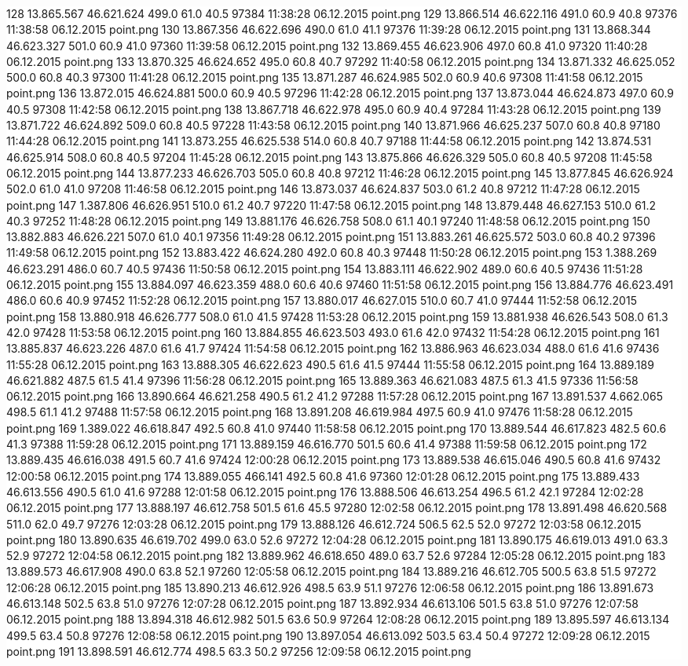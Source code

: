 128	13.865.567	46.621.624	499.0	61.0	40.5	97384	11:38:28	06.12.2015	point.png
129	13.866.514	46.622.116	491.0	60.9	40.8	97376	11:38:58	06.12.2015	point.png
130	13.867.356	46.622.696	490.0	61.0	41.1	97376	11:39:28	06.12.2015	point.png
131	13.868.344	46.623.327	501.0	60.9	41.0	97360	11:39:58	06.12.2015	point.png
132	13.869.455	46.623.906	497.0	60.8	41.0	97320	11:40:28	06.12.2015	point.png
133	13.870.325	46.624.652	495.0	60.8	40.7	97292	11:40:58	06.12.2015	point.png
134	13.871.332	46.625.052	500.0	60.8	40.3	97300	11:41:28	06.12.2015	point.png
135	13.871.287	46.624.985	502.0	60.9	40.6	97308	11:41:58	06.12.2015	point.png
136	13.872.015	46.624.881	500.0	60.9	40.5	97296	11:42:28	06.12.2015	point.png
137	13.873.044	46.624.873	497.0	60.9	40.5	97308	11:42:58	06.12.2015	point.png
138	13.867.718	46.622.978	495.0	60.9	40.4	97284	11:43:28	06.12.2015	point.png
139	13.871.722	46.624.892	509.0	60.8	40.5	97228	11:43:58	06.12.2015	point.png
140	13.871.966	46.625.237	507.0	60.8	40.8	97180	11:44:28	06.12.2015	point.png
141	13.873.255	46.625.538	514.0	60.8	40.7	97188	11:44:58	06.12.2015	point.png
142	13.874.531	46.625.914	508.0	60.8	40.5	97204	11:45:28	06.12.2015	point.png
143	13.875.866	46.626.329	505.0	60.8	40.5	97208	11:45:58	06.12.2015	point.png
144	13.877.233	46.626.703	505.0	60.8	40.8	97212	11:46:28	06.12.2015	point.png
145	13.877.845	46.626.924	502.0	61.0	41.0	97208	11:46:58	06.12.2015	point.png
146	13.873.037	46.624.837	503.0	61.2	40.8	97212	11:47:28	06.12.2015	point.png
147	1.387.806	46.626.951	510.0	61.2	40.7	97220	11:47:58	06.12.2015	point.png
148	13.879.448	46.627.153	510.0	61.2	40.3	97252	11:48:28	06.12.2015	point.png
149	13.881.176	46.626.758	508.0	61.1	40.1	97240	11:48:58	06.12.2015	point.png
150	13.882.883	46.626.221	507.0	61.0	40.1	97356	11:49:28	06.12.2015	point.png
151	13.883.261	46.625.572	503.0	60.8	40.2	97396	11:49:58	06.12.2015	point.png
152	13.883.422	46.624.280	492.0	60.8	40.3	97448	11:50:28	06.12.2015	point.png
153	1.388.269	46.623.291	486.0	60.7	40.5	97436	11:50:58	06.12.2015	point.png
154	13.883.111	46.622.902	489.0	60.6	40.5	97436	11:51:28	06.12.2015	point.png
155	13.884.097	46.623.359	488.0	60.6	40.6	97460	11:51:58	06.12.2015	point.png
156	13.884.776	46.623.491	486.0	60.6	40.9	97452	11:52:28	06.12.2015	point.png
157	13.880.017	46.627.015	510.0	60.7	41.0	97444	11:52:58	06.12.2015	point.png
158	13.880.918	46.626.777	508.0	61.0	41.5	97428	11:53:28	06.12.2015	point.png
159	13.881.938	46.626.543	508.0	61.3	42.0	97428	11:53:58	06.12.2015	point.png
160	13.884.855	46.623.503	493.0	61.6	42.0	97432	11:54:28	06.12.2015	point.png
161	13.885.837	46.623.226	487.0	61.6	41.7	97424	11:54:58	06.12.2015	point.png
162	13.886.963	46.623.034	488.0	61.6	41.6	97436	11:55:28	06.12.2015	point.png
163	13.888.305	46.622.623	490.5	61.6	41.5	97444	11:55:58	06.12.2015	point.png
164	13.889.189	46.621.882	487.5	61.5	41.4	97396	11:56:28	06.12.2015	point.png
165	13.889.363	46.621.083	487.5	61.3	41.5	97336	11:56:58	06.12.2015	point.png
166	13.890.664	46.621.258	490.5	61.2	41.2	97288	11:57:28	06.12.2015	point.png
167	13.891.537	4.662.065	498.5	61.1	41.2	97488	11:57:58	06.12.2015	point.png
168	13.891.208	46.619.984	497.5	60.9	41.0	97476	11:58:28	06.12.2015	point.png
169	1.389.022	46.618.847	492.5	60.8	41.0	97440	11:58:58	06.12.2015	point.png
170	13.889.544	46.617.823	482.5	60.6	41.3	97388	11:59:28	06.12.2015	point.png
171	13.889.159	46.616.770	501.5	60.6	41.4	97388	11:59:58	06.12.2015	point.png
172	13.889.435	46.616.038	491.5	60.7	41.6	97424	12:00:28	06.12.2015	point.png
173	13.889.538	46.615.046	490.5	60.8	41.6	97432	12:00:58	06.12.2015	point.png
174	13.889.055	466.141	492.5	60.8	41.6	97360	12:01:28	06.12.2015	point.png
175	13.889.433	46.613.556	490.5	61.0	41.6	97288	12:01:58	06.12.2015	point.png
176	13.888.506	46.613.254	496.5	61.2	42.1	97284	12:02:28	06.12.2015	point.png
177	13.888.197	46.612.758	501.5	61.6	45.5	97280	12:02:58	06.12.2015	point.png
178	13.891.498	46.620.568	511.0	62.0	49.7	97276	12:03:28	06.12.2015	point.png
179	13.888.126	46.612.724	506.5	62.5	52.0	97272	12:03:58	06.12.2015	point.png
180	13.890.635	46.619.702	499.0	63.0	52.6	97272	12:04:28	06.12.2015	point.png
181	13.890.175	46.619.013	491.0	63.3	52.9	97272	12:04:58	06.12.2015	point.png
182	13.889.962	46.618.650	489.0	63.7	52.6	97284	12:05:28	06.12.2015	point.png
183	13.889.573	46.617.908	490.0	63.8	52.1	97260	12:05:58	06.12.2015	point.png
184	13.889.216	46.612.705	500.5	63.8	51.5	97272	12:06:28	06.12.2015	point.png
185	13.890.213	46.612.926	498.5	63.9	51.1	97276	12:06:58	06.12.2015	point.png
186	13.891.673	46.613.148	502.5	63.8	51.0	97276	12:07:28	06.12.2015	point.png
187	13.892.934	46.613.106	501.5	63.8	51.0	97276	12:07:58	06.12.2015	point.png
188	13.894.318	46.612.982	501.5	63.6	50.9	97264	12:08:28	06.12.2015	point.png
189	13.895.597	46.613.134	499.5	63.4	50.8	97276	12:08:58	06.12.2015	point.png
190	13.897.054	46.613.092	503.5	63.4	50.4	97272	12:09:28	06.12.2015	point.png
191	13.898.591	46.612.774	498.5	63.3	50.2	97256	12:09:58	06.12.2015	point.png